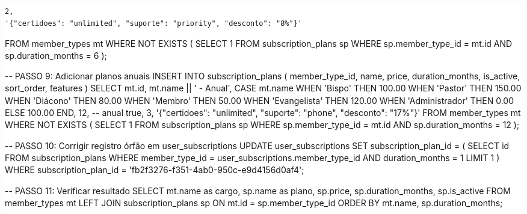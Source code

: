     2,
    '{"certidoes": "unlimited", "suporte": "priority", "desconto": "8%"}'
FROM member_types mt
WHERE NOT EXISTS (
    SELECT 1 FROM subscription_plans sp 
    WHERE sp.member_type_id = mt.id AND sp.duration_months = 6
);

-- PASSO 9: Adicionar planos anuais
INSERT INTO subscription_plans (
    member_type_id,
    name,
    price,
    duration_months,
    is_active,
    sort_order,
    features
)
SELECT 
    mt.id,
    mt.name || ' - Anual',
    CASE mt.name
        WHEN 'Bispo' THEN 100.00
        WHEN 'Pastor' THEN 150.00
        WHEN 'Diácono' THEN 80.00
        WHEN 'Membro' THEN 50.00
        WHEN 'Evangelista' THEN 120.00
        WHEN 'Administrador' THEN 0.00
        ELSE 100.00
    END,
    12, -- anual
    true,
    3,
    '{"certidoes": "unlimited", "suporte": "phone", "desconto": "17%"}'
FROM member_types mt
WHERE NOT EXISTS (
    SELECT 1 FROM subscription_plans sp 
    WHERE sp.member_type_id = mt.id AND sp.duration_months = 12
);

-- PASSO 10: Corrigir registro órfão em user_subscriptions
UPDATE user_subscriptions
SET subscription_plan_id = (
    SELECT id FROM subscription_plans 
    WHERE member_type_id = user_subscriptions.member_type_id 
    AND duration_months = 1 
    LIMIT 1
)
WHERE subscription_plan_id = 'fb2f3276-f351-4ab0-950c-e9d4156d0af4';

-- PASSO 11: Verificar resultado
SELECT 
    mt.name as cargo,
    sp.name as plano,
    sp.price,
    sp.duration_months,
    sp.is_active
FROM member_types mt
LEFT JOIN subscription_plans sp ON mt.id = sp.member_type_id
ORDER BY mt.name, sp.duration_months;
